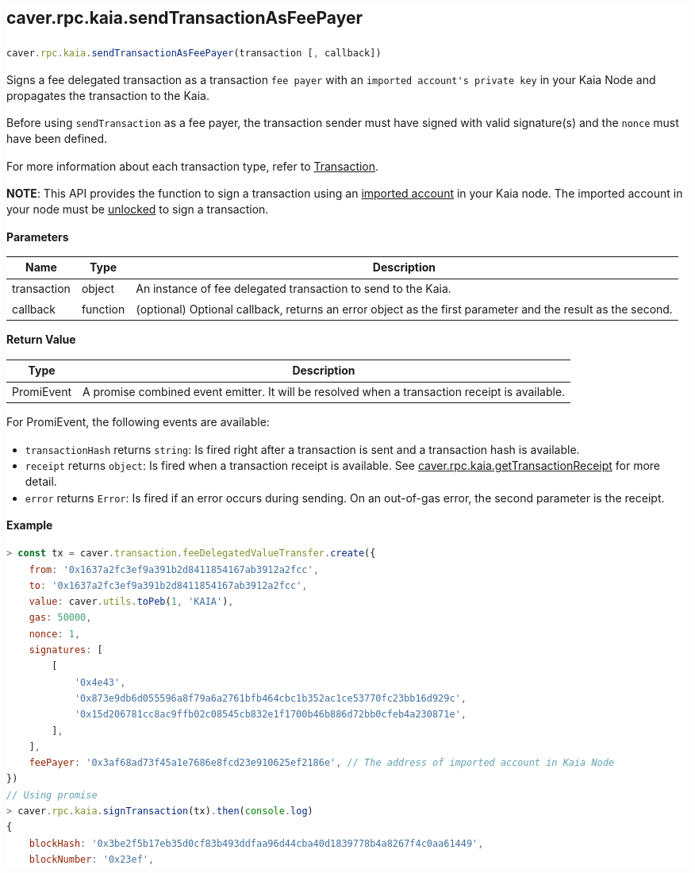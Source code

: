 ## caver.rpc.kaia.sendTransactionAsFeePayer <a href="#caver-rpc-kaia-sendtransactionasfeepayer" id="caver-rpc-kaia-sendtransactionasfeepayer"></a>

```javascript
caver.rpc.kaia.sendTransactionAsFeePayer(transaction [, callback])
```

Signs a fee delegated transaction as a transaction `fee payer` with an `imported account's private key` in your Kaia Node and propagates the transaction to the Kaia.

Before using `sendTransaction` as a fee payer, the transaction sender must have signed with valid signature(s) and the `nonce` must have been defined.

For more information about each transaction type, refer to [Transaction](../caver-transaction/caver-transaction.md#class).

**NOTE**: This API provides the function to sign a transaction using an [imported account](../../../../../json-rpc/personal/import-raw-key) in your Kaia node. The imported account in your node must be [unlocked](../../../../../json-rpc/personal/unlock-account) to sign a transaction.

**Parameters**

| Name        | Type     | Description                                                                                                                                   |
| ----------- | -------- | --------------------------------------------------------------------------------------------------------------------------------------------- |
| transaction | object   | An instance of fee delegated transaction to send to the Kaia.                                                                 |
| callback    | function | (optional) Optional callback, returns an error object as the first parameter and the result as the second. |

**Return Value**

| Type       | Description                                                                                                                    |
| ---------- | ------------------------------------------------------------------------------------------------------------------------------ |
| PromiEvent | A promise combined event emitter. It will be resolved when a transaction receipt is available. |

For PromiEvent, the following events are available:

- `transactionHash` returns `string`: Is fired right after a transaction is sent and a transaction hash is available.
- `receipt` returns `object`: Is fired when a transaction receipt is available. See [caver.rpc.kaia.getTransactionReceipt](#caver-rpc-kaia-gettransactionreceipt) for more detail.
- `error` returns `Error`: Is fired if an error occurs during sending. On an out-of-gas error, the second parameter is the receipt.

**Example**

```javascript
> const tx = caver.transaction.feeDelegatedValueTransfer.create({
    from: '0x1637a2fc3ef9a391b2d8411854167ab3912a2fcc',
    to: '0x1637a2fc3ef9a391b2d8411854167ab3912a2fcc',
    value: caver.utils.toPeb(1, 'KAIA'),
    gas: 50000,
    nonce: 1,
    signatures: [
        [
            '0x4e43',
            '0x873e9db6d055596a8f79a6a2761bfb464cbc1b352ac1ce53770fc23bb16d929c',
            '0x15d206781cc8ac9ffb02c08545cb832e1f1700b46b886d72bb0cfeb4a230871e',
        ],
    ],
    feePayer: '0x3af68ad73f45a1e7686e8fcd23e910625ef2186e', // The address of imported account in Kaia Node
})
// Using promise
> caver.rpc.kaia.signTransaction(tx).then(console.log)
{
    blockHash: '0x3be2f5b17eb35d0cf83b493ddfaa96d44cba40d1839778b4a8267f4c0aa61449',
    blockNumber: '0x23ef',
```
